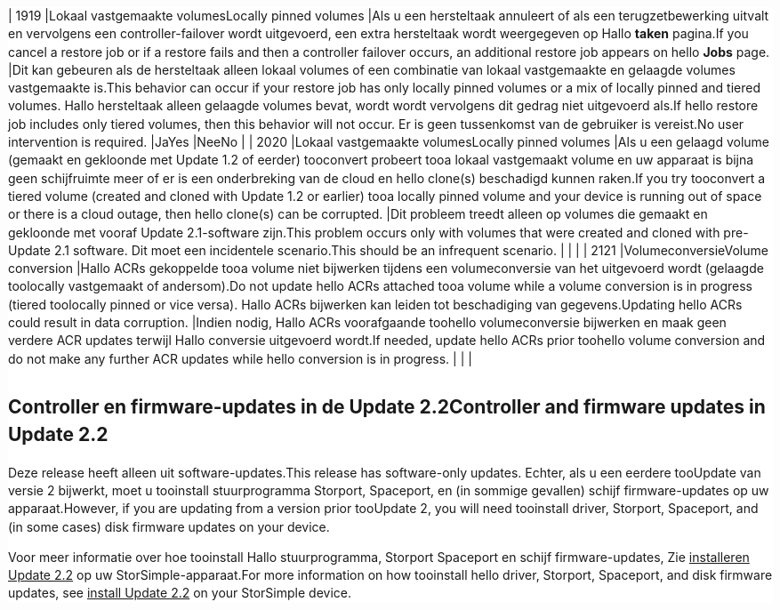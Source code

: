 | <span data-ttu-id="e5334-315">19</span><span class="sxs-lookup"><span data-stu-id="e5334-315">19</span></span> |<span data-ttu-id="e5334-316">Lokaal vastgemaakte volumes</span><span class="sxs-lookup"><span data-stu-id="e5334-316">Locally pinned volumes</span></span> |<span data-ttu-id="e5334-317">Als u een hersteltaak annuleert of als een terugzetbewerking uitvalt en vervolgens een controller-failover wordt uitgevoerd, een extra hersteltaak wordt weergegeven op Hallo **taken** pagina.</span><span class="sxs-lookup"><span data-stu-id="e5334-317">If you cancel a restore job or if a restore fails and then a controller failover occurs, an additional restore job appears on hello **Jobs** page.</span></span> |<span data-ttu-id="e5334-318">Dit kan gebeuren als de hersteltaak alleen lokaal volumes of een combinatie van lokaal vastgemaakte en gelaagde volumes vastgemaakte is.</span><span class="sxs-lookup"><span data-stu-id="e5334-318">This behavior can occur if your restore job has only locally pinned volumes or a mix of locally pinned and tiered volumes.</span></span> <span data-ttu-id="e5334-319">Hallo hersteltaak alleen gelaagde volumes bevat, wordt wordt vervolgens dit gedrag niet uitgevoerd als.</span><span class="sxs-lookup"><span data-stu-id="e5334-319">If hello restore job includes only tiered volumes, then this behavior will not occur.</span></span> <span data-ttu-id="e5334-320">Er is geen tussenkomst van de gebruiker is vereist.</span><span class="sxs-lookup"><span data-stu-id="e5334-320">No user intervention is required.</span></span> |<span data-ttu-id="e5334-321">Ja</span><span class="sxs-lookup"><span data-stu-id="e5334-321">Yes</span></span> |<span data-ttu-id="e5334-322">Nee</span><span class="sxs-lookup"><span data-stu-id="e5334-322">No</span></span> |
| <span data-ttu-id="e5334-323">20</span><span class="sxs-lookup"><span data-stu-id="e5334-323">20</span></span> |<span data-ttu-id="e5334-324">Lokaal vastgemaakte volumes</span><span class="sxs-lookup"><span data-stu-id="e5334-324">Locally pinned volumes</span></span> |<span data-ttu-id="e5334-325">Als u een gelaagd volume (gemaakt en gekloonde met Update 1.2 of eerder) tooconvert probeert tooa lokaal vastgemaakt volume en uw apparaat is bijna geen schijfruimte meer of er is een onderbreking van de cloud en hello clone(s) beschadigd kunnen raken.</span><span class="sxs-lookup"><span data-stu-id="e5334-325">If you try tooconvert a tiered volume (created and cloned with Update 1.2 or earlier) tooa locally pinned volume and your device is running out of space or there is a cloud outage, then hello clone(s) can be corrupted.</span></span> |<span data-ttu-id="e5334-326">Dit probleem treedt alleen op volumes die gemaakt en gekloonde met vooraf Update 2.1-software zijn.</span><span class="sxs-lookup"><span data-stu-id="e5334-326">This problem occurs only with volumes that were created and cloned with pre-Update 2.1 software.</span></span> <span data-ttu-id="e5334-327">Dit moet een incidentele scenario.</span><span class="sxs-lookup"><span data-stu-id="e5334-327">This should be an infrequent scenario.</span></span> | | |
| <span data-ttu-id="e5334-328">21</span><span class="sxs-lookup"><span data-stu-id="e5334-328">21</span></span> |<span data-ttu-id="e5334-329">Volumeconversie</span><span class="sxs-lookup"><span data-stu-id="e5334-329">Volume conversion</span></span> |<span data-ttu-id="e5334-330">Hallo ACRs gekoppelde tooa volume niet bijwerken tijdens een volumeconversie van het uitgevoerd wordt (gelaagde toolocally vastgemaakt of andersom).</span><span class="sxs-lookup"><span data-stu-id="e5334-330">Do not update hello ACRs attached tooa volume while a volume conversion is in progress (tiered toolocally pinned or vice versa).</span></span> <span data-ttu-id="e5334-331">Hallo ACRs bijwerken kan leiden tot beschadiging van gegevens.</span><span class="sxs-lookup"><span data-stu-id="e5334-331">Updating hello ACRs could result in data corruption.</span></span> |<span data-ttu-id="e5334-332">Indien nodig, Hallo ACRs voorafgaande toohello volumeconversie bijwerken en maak geen verdere ACR updates terwijl Hallo conversie uitgevoerd wordt.</span><span class="sxs-lookup"><span data-stu-id="e5334-332">If needed, update hello ACRs prior toohello volume conversion and do not make any further ACR updates while hello conversion is in progress.</span></span> | | |

## <a name="controller-and-firmware-updates-in-update-22"></a><span data-ttu-id="e5334-333">Controller en firmware-updates in de Update 2.2</span><span class="sxs-lookup"><span data-stu-id="e5334-333">Controller and firmware updates in Update 2.2</span></span>
<span data-ttu-id="e5334-334">Deze release heeft alleen uit software-updates.</span><span class="sxs-lookup"><span data-stu-id="e5334-334">This release has software-only updates.</span></span> <span data-ttu-id="e5334-335">Echter, als u een eerdere tooUpdate van versie 2 bijwerkt, moet u tooinstall stuurprogramma Storport, Spaceport, en (in sommige gevallen) schijf firmware-updates op uw apparaat.</span><span class="sxs-lookup"><span data-stu-id="e5334-335">However, if you are updating from a version prior tooUpdate 2, you will need tooinstall driver, Storport, Spaceport, and (in some cases) disk firmware updates on your device.</span></span>

<span data-ttu-id="e5334-336">Voor meer informatie over hoe tooinstall Hallo stuurprogramma, Storport Spaceport en schijf firmware-updates, Zie [installeren Update 2.2](storsimple-install-update-21.md) op uw StorSimple-apparaat.</span><span class="sxs-lookup"><span data-stu-id="e5334-336">For more information on how tooinstall hello driver, Storport, Spaceport, and disk firmware updates, see [install Update 2.2](storsimple-install-update-21.md) on your StorSimple device.</span></span>

